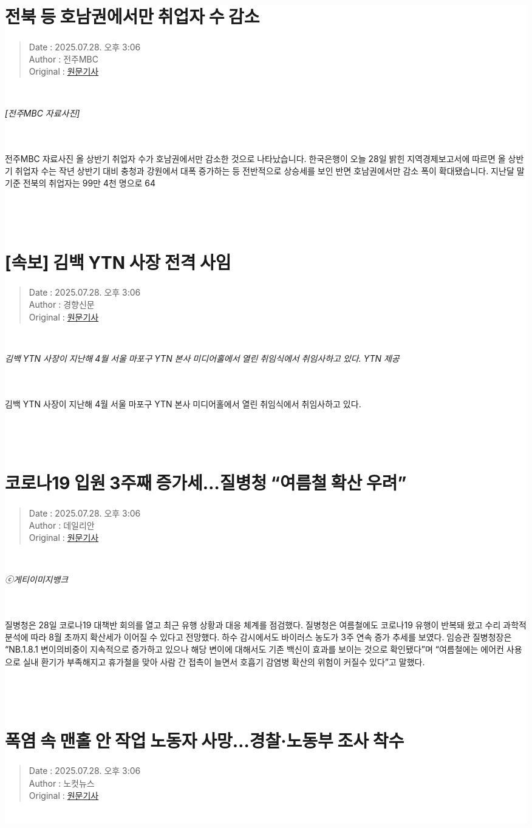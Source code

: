   
# 전북 등 호남권에서만 취업자 수 감소  
  
> Date : 2025.07.28. 오후 3:06  
> Author : 전주MBC  
> Original : [원문기사](https://n.news.naver.com/mnews/article/659/0000035340?sid=102)  
<br/>  
  
<img alt="[전주MBC 자료사진]" class="_LAZY_LOADING _LAZY_LOADING_INIT_HIDE" src="https://imgnews.pstatic.net/image/659/2025/07/28/0000035340_001_20250728150619100.jpg?type=w860" id="img1" style="display: none;"></img><em class="img_desc">[전주MBC 자료사진]</em>  
<br/><br/>  
  
전주MBC 자료사진 올 상반기 취업자 수가 호남권에서만 감소한 것으로 나타났습니다. 한국은행이 오늘 28일 밝힌 지역경제보고서에 따르면 올 상반기 취업자 수는 작년 상반기 대비 충청과 강원에서 대폭 증가하는 등 전반적으로 상승세를 보인 반면 호남권에서만 감소 폭이 확대됐습니다. 지난달 말 기준 전북의 취업자는 99만 4천 명으로 64  
<br/><br/><br/>  

  
# [속보] 김백 YTN 사장 전격 사임  
  
> Date : 2025.07.28. 오후 3:06  
> Author : 경향신문  
> Original : [원문기사](https://n.news.naver.com/mnews/article/032/0003385756?sid=102)  
<br/>  
  
<img alt="김백  YTN 사장이 지난해 4월 서울 마포구 YTN 본사 미디어홀에서 열린 취임식에서 취임사하고 있다.  YTN 제공" class="_LAZY_LOADING _LAZY_LOADING_INIT_HIDE" src="https://imgnews.pstatic.net/image/032/2025/07/28/0003385756_001_20250728150613035.jpg?type=w860" id="img1" style="display: none;"></img><em class="img_desc">김백  YTN 사장이 지난해 4월 서울 마포구 YTN 본사 미디어홀에서 열린 취임식에서 취임사하고 있다.  YTN 제공</em>  
<br/><br/>  
  
김백 YTN 사장이 지난해 4월 서울 마포구 YTN 본사 미디어홀에서 열린 취임식에서 취임사하고 있다.  
<br/><br/><br/>  

  
# 코로나19 입원 3주째 증가세…질병청 “여름철 확산 우려”  
  
> Date : 2025.07.28. 오후 3:06  
> Author : 데일리안  
> Original : [원문기사](https://n.news.naver.com/mnews/article/119/0002984538?sid=102)  
<br/>  
  
<img alt="ⓒ게티이미지뱅크" class="_LAZY_LOADING _LAZY_LOADING_INIT_HIDE" src="https://imgnews.pstatic.net/image/119/2025/07/28/0002984538_001_20250728150613139.jpg?type=w860" id="img1" style="display: none;"></img><em class="img_desc">ⓒ게티이미지뱅크</em>  
<br/><br/>  
  
질병청은 28일 코로나19 대책반 회의를 열고 최근 유행 상황과 대응 체계를 점검했다.
질병청은 여름철에도 코로나19 유행이 반복돼 왔고 수리 과학적 분석에 따라 8월 초까지 확산세가 이어질 수 있다고 전망했다.
하수 감시에서도 바이러스 농도가 3주 연속 증가 추세를 보였다.
임승관 질병청장은 “NB.1.8.1 변이의비중이 지속적으로 증가하고 있으나 해당 변이에 대해서도 기존 백신이 효과를 보이는 것으로 확인됐다”며 “여름철에는 에어컨 사용으로 실내 환기가 부족해지고 휴가철을 맞아 사람 간 접촉이 늘면서 호흡기 감염병 확산의 위험이 커질수 있다”고 말했다.  
<br/><br/><br/>  

  
# 폭염 속 맨홀 안 작업 노동자 사망…경찰·노동부 조사 착수  
  
> Date : 2025.07.28. 오후 3:06  
> Author : 노컷뉴스  
> Original : [원문기사](https://n.news.naver.com/mnews/article/079/0004049893?sid=102)  
<br/>  
  